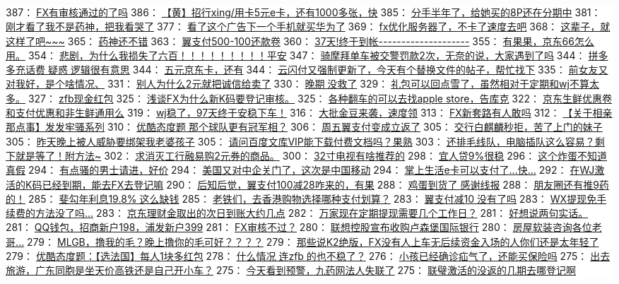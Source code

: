387： [FX有审核通过的了吗](http://www.zuanke8.com/thread-5091192-1-1.html)
386： [【黄】招行xing/用卡5元e卡，还有1000多张，快](http://www.zuanke8.com/thread-5090701-1-1.html)
385： [分手半年了，给她买的8P还在分期中](http://www.zuanke8.com/thread-5090281-1-1.html)
381： [刚才看了我不是药神，把我看哭了](http://www.zuanke8.com/thread-5090789-1-1.html)
377： [看了这个广告下一个手机就买华为了](http://www.zuanke8.com/thread-5091091-1-1.html)
369： [fx优化服务器了，不卡了速度去吧](http://www.zuanke8.com/thread-5091131-1-1.html)
368： [这辈子，就这样了吧~~~](http://www.zuanke8.com/thread-5089724-1-1.html)
365： [药神还不错](http://www.zuanke8.com/thread-5091120-1-1.html)
363： [翼支付500-100还款卷](http://www.zuanke8.com/thread-5090468-1-1.html)
360： [37天!终于到帐--------------------](http://www.zuanke8.com/thread-5089918-1-1.html)
355： [有果果，京东66怎么用。](http://www.zuanke8.com/thread-5091298-1-1.html)
354： [悲剧，为什么我损失了六百！！！！！！！！！平安](http://www.zuanke8.com/thread-5090661-1-1.html)
347： [骑摩拜单车被交警罚款2次，无奈的说，大家遇到了吗](http://www.zuanke8.com/thread-5089624-1-1.html)
344： [拼多多充话费  疑惑  逻辑很有意思](http://www.zuanke8.com/thread-5091285-1-1.html)
344： [五元京东卡，还有](http://www.zuanke8.com/thread-5090706-1-1.html)
344： [云闪付又强制更新了，今天有个替换文件的帖子，帮忙找下](http://www.zuanke8.com/thread-5091373-1-1.html)
335： [前女友又对我好，是个啥情况、](http://www.zuanke8.com/thread-5090220-1-1.html)
331： [别人为什么2元就把诚信给卖了](http://www.zuanke8.com/thread-5090933-1-1.html)
330： [晚期 没救了](http://www.zuanke8.com/thread-5090425-1-1.html)
329： [礼包可以回点雪了，虽然相对于定期和wj不算太多。](http://www.zuanke8.com/thread-5090226-1-1.html)
327： [zfb现金红包](http://www.zuanke8.com/thread-5090994-1-1.html)
325： [浅谈FX为什么新K码要登记审核。](http://www.zuanke8.com/thread-5091130-1-1.html)
325： [各种翻车的可以去找apple store，告库克](http://www.zuanke8.com/thread-5091146-1-1.html)
322： [京东生鲜优惠卷和支付优惠和非生鲜通用么](http://www.zuanke8.com/thread-5091435-1-1.html)
319： [wj稳了，97天终于安稳下车！](http://www.zuanke8.com/thread-5090233-1-1.html)
316： [大批金豆来袭，速度领](http://www.zuanke8.com/thread-5091317-1-1.html)
313： [FX新套路有人敢吗](http://www.zuanke8.com/thread-5090854-1-1.html)
312： [【关于相亲那点事】发发牢骚系列](http://www.zuanke8.com/thread-5091075-1-1.html)
310： [优酷态度题  那个球队更有冠军相？](http://www.zuanke8.com/thread-5090970-1-1.html)
306： [周五翼支付变成立返了](http://www.zuanke8.com/thread-5091024-1-1.html)
305： [交行白麒麟秒拒，苦了上门的妹子](http://www.zuanke8.com/thread-5090997-1-1.html)
305： [昨天晚上被人威胁要绑架我老婆孩子](http://www.zuanke8.com/thread-5090442-1-1.html)
305： [请问百度文库VIP能下载付费文档吗？果熟](http://www.zuanke8.com/thread-5091455-1-1.html)
303： [还排毛线队，电脑插队这么容易？剩下就是等了！附方法~](http://www.zuanke8.com/thread-5090436-1-1.html)
302： [求消灭工行融易购2元券的商品。](http://www.zuanke8.com/thread-5091241-1-1.html)
300： [32寸电视有啥推荐的](http://www.zuanke8.com/thread-5091375-1-1.html)
298： [宜人贷9%很稳](http://www.zuanke8.com/thread-5090543-1-1.html)
296： [这个炸蛋不知道真假](http://www.zuanke8.com/thread-5090752-1-1.html)
294： [有点骚的男士请进，好价](http://www.zuanke8.com/thread-5090183-1-1.html)
294： [美国又对中企关门了，这次是中国移动](http://www.zuanke8.com/thread-5089983-1-1.html)
294： [掌上生活e卡可以支付了...快...](http://www.zuanke8.com/thread-5090906-1-1.html)
292： [在WJ激活的K码已经到期，能去FX去登记嘛](http://www.zuanke8.com/thread-5091179-1-1.html)
290： [后知后觉，翼支付100减28咋来的，有果](http://www.zuanke8.com/thread-5090961-1-1.html)
288： [鸡蛋到货了 感谢线报](http://www.zuanke8.com/thread-5090847-1-1.html)
288： [朋友圈还有推9药的！](http://www.zuanke8.com/thread-5090926-1-1.html)
285： [斐勾年利息19.8% 这么缺钱](http://www.zuanke8.com/thread-5090751-1-1.html)
285： [老铁们，去香港购物选择哪种支付划算？](http://www.zuanke8.com/thread-5091330-1-1.html)
283： [翼支付减10 没有了吗](http://www.zuanke8.com/thread-5091212-1-1.html)
283： [WX提现免手续费的方法没了吗…](http://www.zuanke8.com/thread-5091194-1-1.html)
283： [京东理财金取出的次日到账大约几点](http://www.zuanke8.com/thread-5091386-1-1.html)
282： [万家现在定期提现需要几个工作日？](http://www.zuanke8.com/thread-5091273-1-1.html)
281： [好想说两句实话。](http://www.zuanke8.com/thread-5091184-1-1.html)
281： [QQ钱包，招商新户198，浦发新户399](http://www.zuanke8.com/thread-5090890-1-1.html)
281： [FX审核不过？](http://www.zuanke8.com/thread-5091253-1-1.html)
280： [联想控股宣布收购卢森堡国际银行](http://www.zuanke8.com/thread-5091001-1-1.html)
280： [房屋软装咨询各位老哥…](http://www.zuanke8.com/thread-5091383-1-1.html)
279： [MLGB，撸我的毛？晚上撸你的毛可好？？？？](http://www.zuanke8.com/thread-5090750-1-1.html)
279： [那些说K2绝版，FX没有人上车无后续资金入场的人你们还是太年轻了](http://www.zuanke8.com/thread-5090720-1-1.html)
279： [优酷态度题：【选法国】每人1块多红包](http://www.zuanke8.com/thread-5090986-1-1.html)
278： [什么情况  连zfb 的也不稳了？](http://www.zuanke8.com/thread-5090391-1-1.html)
276： [小孩已经确诊疝气了，还能买保险吗](http://www.zuanke8.com/thread-5090882-1-1.html)
275： [出去旅游，广东同胞是坐天价高铁还是自己开小车？](http://www.zuanke8.com/thread-5091099-1-1.html)
275： [今天看到预警，九药网法人失联了](http://www.zuanke8.com/thread-5089625-1-1.html)
275： [联璧激活的没返的几期去哪登记啊](http://www.zuanke8.com/thread-5091230-1-1.html)